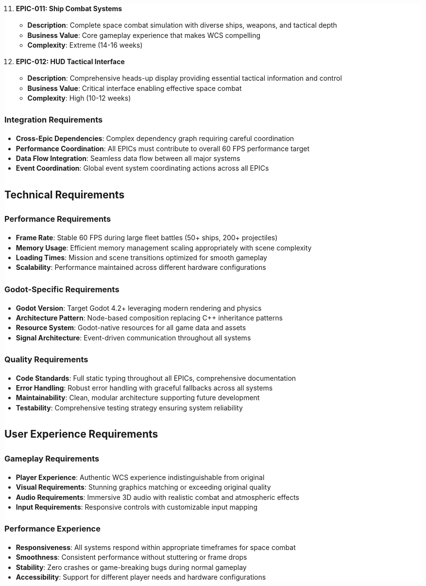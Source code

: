 11. **EPIC-011: Ship Combat Systems**
    - **Description**: Complete space combat simulation with diverse ships, weapons, and tactical depth
    - **Business Value**: Core gameplay experience that makes WCS compelling
    - **Complexity**: Extreme (14-16 weeks)

12. **EPIC-012: HUD Tactical Interface**
    - **Description**: Comprehensive heads-up display providing essential tactical information and control
    - **Business Value**: Critical interface enabling effective space combat
    - **Complexity**: High (10-12 weeks)

### Integration Requirements
- **Cross-Epic Dependencies**: Complex dependency graph requiring careful coordination
- **Performance Coordination**: All EPICs must contribute to overall 60 FPS performance target
- **Data Flow Integration**: Seamless data flow between all major systems
- **Event Coordination**: Global event system coordinating actions across all EPICs

## Technical Requirements

### Performance Requirements
- **Frame Rate**: Stable 60 FPS during large fleet battles (50+ ships, 200+ projectiles)
- **Memory Usage**: Efficient memory management scaling appropriately with scene complexity
- **Loading Times**: Mission and scene transitions optimized for smooth gameplay
- **Scalability**: Performance maintained across different hardware configurations

### Godot-Specific Requirements
- **Godot Version**: Target Godot 4.2+ leveraging modern rendering and physics
- **Architecture Pattern**: Node-based composition replacing C++ inheritance patterns
- **Resource System**: Godot-native resources for all game data and assets
- **Signal Architecture**: Event-driven communication throughout all systems

### Quality Requirements
- **Code Standards**: Full static typing throughout all EPICs, comprehensive documentation
- **Error Handling**: Robust error handling with graceful fallbacks across all systems
- **Maintainability**: Clean, modular architecture supporting future development
- **Testability**: Comprehensive testing strategy ensuring system reliability

## User Experience Requirements

### Gameplay Requirements
- **Player Experience**: Authentic WCS experience indistinguishable from original
- **Visual Requirements**: Stunning graphics matching or exceeding original quality
- **Audio Requirements**: Immersive 3D audio with realistic combat and atmospheric effects
- **Input Requirements**: Responsive controls with customizable input mapping

### Performance Experience
- **Responsiveness**: All systems respond within appropriate timeframes for space combat
- **Smoothness**: Consistent performance without stuttering or frame drops
- **Stability**: Zero crashes or game-breaking bugs during normal gameplay
- **Accessibility**: Support for different player needs and hardware configurations

